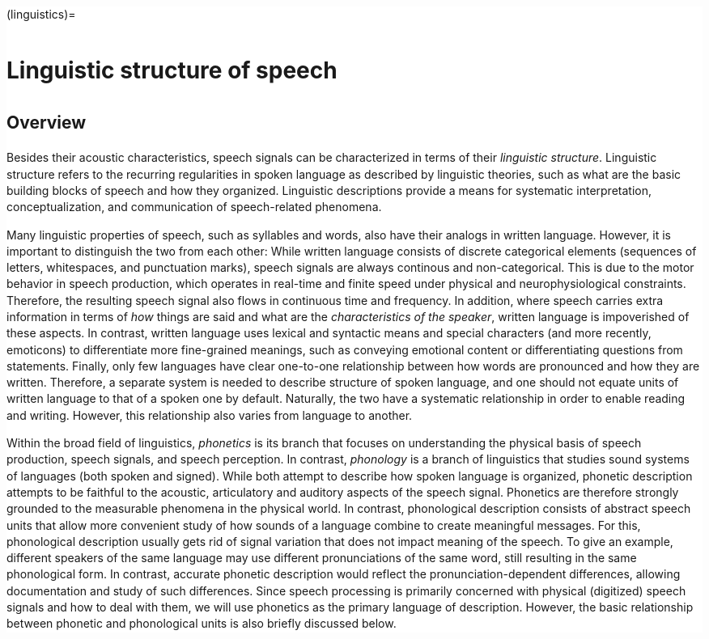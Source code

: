 (linguistics)=
# Linguistic structure of speech

## Overview

Besides their acoustic characteristics, speech signals can be
characterized in terms of their *linguistic structure*. Linguistic
structure refers to the recurring regularities in spoken language as
described by linguistic theories, such as what are the basic building
blocks of speech and how they organized. Linguistic descriptions provide
a means for systematic interpretation, conceptualization, and
communication of speech-related phenomena.

Many linguistic properties of speech, such as syllables and words, also
have their analogs in written language. However, it is important to
distinguish the two from each other: While written language consists of
discrete categorical elements (sequences of letters, whitespaces, and
punctuation marks), speech signals are always continous and
non-categorical. This is due to the motor behavior in speech production,
which operates in real-time and finite speed under physical and
neurophysiological constraints. Therefore, the resulting speech signal
also flows in continuous time and frequency. In addition, where speech
carries extra information in terms of *how* things are said and what are
the *characteristics of the speaker*, written language is impoverished
of these aspects. In contrast, written language uses lexical and
syntactic means and special characters (and more recently, emoticons) to
differentiate more fine-grained meanings, such as conveying emotional
content or differentiating questions from statements. Finally, only few
languages have clear one-to-one relationship between how words are
pronounced and how they are written. Therefore, a separate system is
needed to describe structure of spoken language, and one should not
equate units of written language to that of a spoken one by default.
Naturally, the two have a systematic relationship in order to enable
reading and writing. However, this relationship also varies from
language to another.  

Within the broad field of linguistics, *phonetics* is its branch that
focuses on understanding the physical basis of speech production, speech
signals, and speech perception. In contrast, *phonology* is a branch of
linguistics that studies sound systems of languages (both spoken and
signed). While both attempt to describe how spoken language is
organized, phonetic description attempts to be faithful to the acoustic,
articulatory and auditory aspects of the speech signal. Phonetics are
therefore strongly grounded to the measurable phenomena in the physical
world. In contrast, phonological description consists of abstract speech
units that allow more convenient study of how sounds of a language
combine to create meaningful messages. For this, phonological
description usually gets rid of signal variation that does not impact
meaning of the speech. To give an example, different speakers of the
same language may use different pronunciations of the same word, still
resulting in the same phonological form. In contrast, accurate phonetic
description would reflect the pronunciation-dependent differences,
allowing documentation and study of such differences. Since speech
processing is primarily concerned with physical (digitized) speech
signals and how to deal with them, we will use phonetics as the primary
language of description. However, the basic relationship between
phonetic and phonological units is also briefly discussed below.
